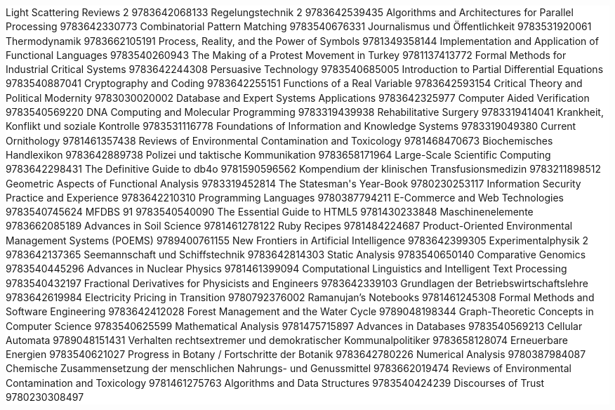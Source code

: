 Light Scattering Reviews 2 	9783642068133
Regelungstechnik 2 	9783642539435
Algorithms and Architectures for Parallel Processing 	9783642330773
Combinatorial Pattern Matching 	9783540676331
Journalismus und Öffentlichkeit 	9783531920061
Thermodynamik 	9783662105191
Process, Reality, and the Power of Symbols 	9781349358144
Implementation and Application of Functional Languages 	9783540260943
The Making of a Protest Movement in Turkey 	9781137413772
Formal Methods for Industrial Critical Systems 	9783642244308
Persuasive Technology 	9783540685005
Introduction to Partial Differential Equations 	9783540887041
Cryptography and Coding 	9783642255151
Functions of a Real Variable 	9783642593154
Critical Theory and Political Modernity 	9783030020002
Database and Expert Systems Applications 	9783642325977
Computer Aided Verification 	9783540569220
DNA Computing and Molecular Programming 	9783319439938
Rehabilitative Surgery 	9783319414041
Krankheit, Konflikt und soziale Kontrolle 	9783531116778
Foundations of Information and Knowledge Systems 	9783319049380
Current Ornithology 	9781461357438
Reviews of Environmental Contamination and Toxicology 	9781468470673
Biochemisches Handlexikon 	9783642889738
Polizei und taktische Kommunikation 	9783658171964
Large-Scale Scientific Computing 	9783642298431
The Definitive Guide to db4o 	9781590596562
Kompendium der klinischen Transfusionsmedizin 	9783211898512
Geometric Aspects of Functional Analysis 	9783319452814
The Statesman's Year-Book 	9780230253117
Information Security Practice and Experience 	9783642210310
Programming Languages 	9780387794211
E-Commerce and Web Technologies 	9783540745624
MFDBS 91 	9783540540090
The Essential Guide to HTML5 	9781430233848
Maschinenelemente 	9783662085189
Advances in Soil Science 	9781461278122
Ruby Recipes 	9781484224687
Product-Oriented Environmental Management Systems (POEMS) 	9789400761155
New Frontiers in Artificial Intelligence 	9783642399305
Experimentalphysik 2 	9783642137365
Seemannschaft und Schiffstechnik 	9783642814303
Static Analysis 	9783540650140
Comparative Genomics 	9783540445296
Advances in Nuclear Physics 	9781461399094
Computational Linguistics and Intelligent Text Processing 	9783540432197
Fractional Derivatives for Physicists and Engineers 	9783642339103
Grundlagen der Betriebswirtschaftslehre 	9783642619984
Electricity Pricing in Transition 	9780792376002
Ramanujan’s Notebooks 	9781461245308
Formal Methods and Software Engineering 	9783642412028
Forest Management and the Water Cycle 	9789048198344
Graph-Theoretic Concepts in Computer Science 	9783540625599
Mathematical Analysis 	9781475715897
Advances in Databases 	9783540569213
Cellular Automata 	9789048151431
Verhalten rechtsextremer und demokratischer Kommunalpolitiker 	9783658128074
Erneuerbare Energien 	9783540621027
Progress in Botany / Fortschritte der Botanik 	9783642780226
Numerical Analysis 	9780387984087
Chemische Zusammensetzung der menschlichen Nahrungs- und Genussmittel 	9783662019474
Reviews of Environmental Contamination and Toxicology 	9781461275763
Algorithms and Data Structures 	9783540424239
Discourses of Trust 	9780230308497